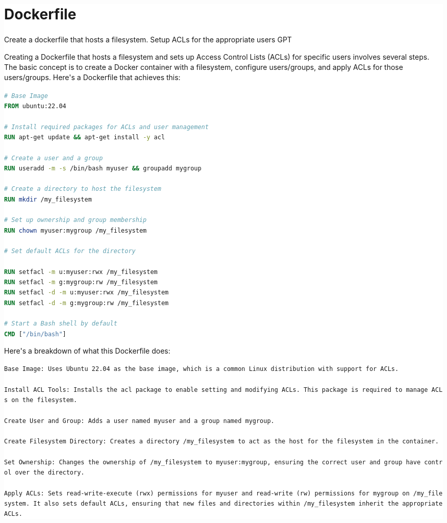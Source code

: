 # Dockerfile
Create a dockerfile that hosts a filesystem.  Setup ACLs for the appropriate users
GPT

Creating a Dockerfile that hosts a filesystem and sets up Access Control Lists (ACLs) for specific users involves several steps. The basic concept is to create a Docker container with a filesystem, configure users/groups, and apply ACLs for those users/groups. Here's a Dockerfile that achieves this:

```dockerfile
# Base Image
FROM ubuntu:22.04

# Install required packages for ACLs and user management
RUN apt-get update && apt-get install -y acl

# Create a user and a group
RUN useradd -m -s /bin/bash myuser && groupadd mygroup

# Create a directory to host the filesystem
RUN mkdir /my_filesystem

# Set up ownership and group membership
RUN chown myuser:mygroup /my_filesystem

# Set default ACLs for the directory

RUN setfacl -m u:myuser:rwx /my_filesystem
RUN setfacl -m g:mygroup:rw /my_filesystem
RUN setfacl -d -m u:myuser:rwx /my_filesystem
RUN setfacl -d -m g:mygroup:rw /my_filesystem

# Start a Bash shell by default
CMD ["/bin/bash"]
```
Here's a breakdown of what this Dockerfile does:

    Base Image: Uses Ubuntu 22.04 as the base image, which is a common Linux distribution with support for ACLs.

    Install ACL Tools: Installs the acl package to enable setting and modifying ACLs. This package is required to manage ACLs on the filesystem.

    Create User and Group: Adds a user named myuser and a group named mygroup.

    Create Filesystem Directory: Creates a directory /my_filesystem to act as the host for the filesystem in the container.

    Set Ownership: Changes the ownership of /my_filesystem to myuser:mygroup, ensuring the correct user and group have control over the directory.

    Apply ACLs: Sets read-write-execute (rwx) permissions for myuser and read-write (rw) permissions for mygroup on /my_filesystem. It also sets default ACLs, ensuring that new files and directories within /my_filesystem inherit the appropriate ACLs.
